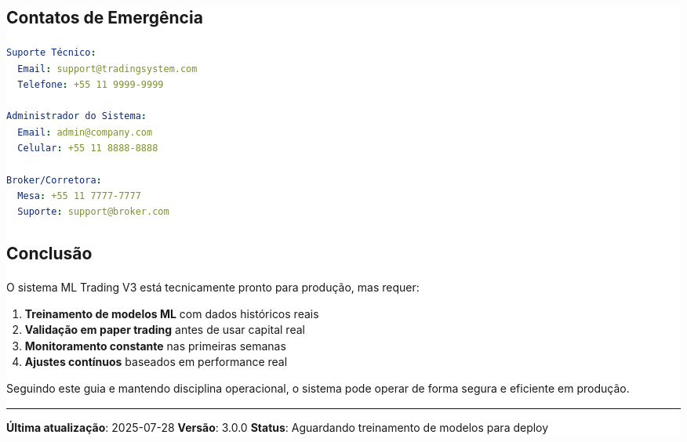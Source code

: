## Contatos de Emergência

```yaml
Suporte Técnico:
  Email: support@tradingsystem.com
  Telefone: +55 11 9999-9999
  
Administrador do Sistema:
  Email: admin@company.com
  Celular: +55 11 8888-8888
  
Broker/Corretora:
  Mesa: +55 11 7777-7777
  Suporte: support@broker.com
```

## Conclusão

O sistema ML Trading V3 está tecnicamente pronto para produção, mas requer:

1. **Treinamento de modelos ML** com dados históricos reais
2. **Validação em paper trading** antes de usar capital real
3. **Monitoramento constante** nas primeiras semanas
4. **Ajustes contínuos** baseados em performance real

Seguindo este guia e mantendo disciplina operacional, o sistema pode operar de forma segura e eficiente em produção.

---

**Última atualização**: 2025-07-28
**Versão**: 3.0.0
**Status**: Aguardando treinamento de modelos para deploy